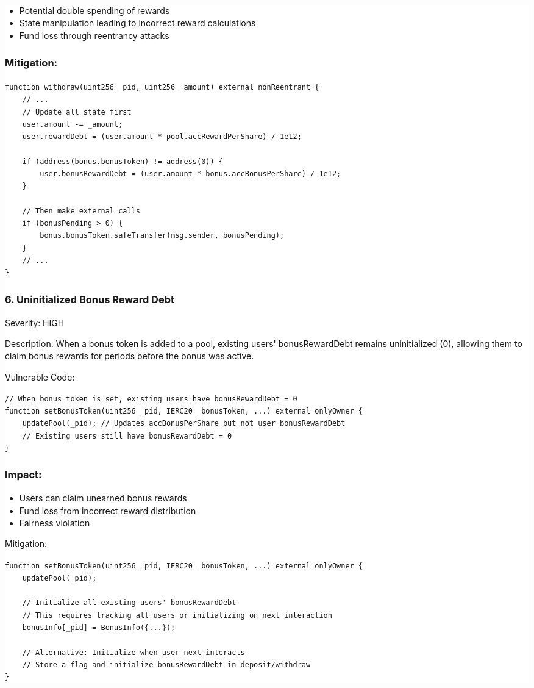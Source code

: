 - Potential double spending of rewards
- State manipulation leading to incorrect reward calculations
- Fund loss through reentrancy attacks

### Mitigation:

```solidity
function withdraw(uint256 _pid, uint256 _amount) external nonReentrant {
    // ...
    // Update all state first
    user.amount -= _amount;
    user.rewardDebt = (user.amount * pool.accRewardPerShare) / 1e12;
    
    if (address(bonus.bonusToken) != address(0)) {
        user.bonusRewardDebt = (user.amount * bonus.accBonusPerShare) / 1e12;
    }
    
    // Then make external calls
    if (bonusPending > 0) {
        bonus.bonusToken.safeTransfer(msg.sender, bonusPending);
    }
    // ...
}
```


### 6. Uninitialized Bonus Reward Debt
Severity: HIGH

Description:
When a bonus token is added to a pool, existing users' bonusRewardDebt remains uninitialized (0), allowing them to claim bonus rewards for periods before the bonus was active.

Vulnerable Code:

```solidity
// When bonus token is set, existing users have bonusRewardDebt = 0
function setBonusToken(uint256 _pid, IERC20 _bonusToken, ...) external onlyOwner {
    updatePool(_pid); // Updates accBonusPerShare but not user bonusRewardDebt
    // Existing users still have bonusRewardDebt = 0
}
```
### Impact:

- Users can claim unearned bonus rewards
- Fund loss from incorrect reward distribution
- Fairness violation

Mitigation:

```solidity
function setBonusToken(uint256 _pid, IERC20 _bonusToken, ...) external onlyOwner {
    updatePool(_pid);
    
    // Initialize all existing users' bonusRewardDebt
    // This requires tracking all users or initializing on next interaction
    bonusInfo[_pid] = BonusInfo({...});
    
    // Alternative: Initialize when user next interacts
    // Store a flag and initialize bonusRewardDebt in deposit/withdraw
}
```
